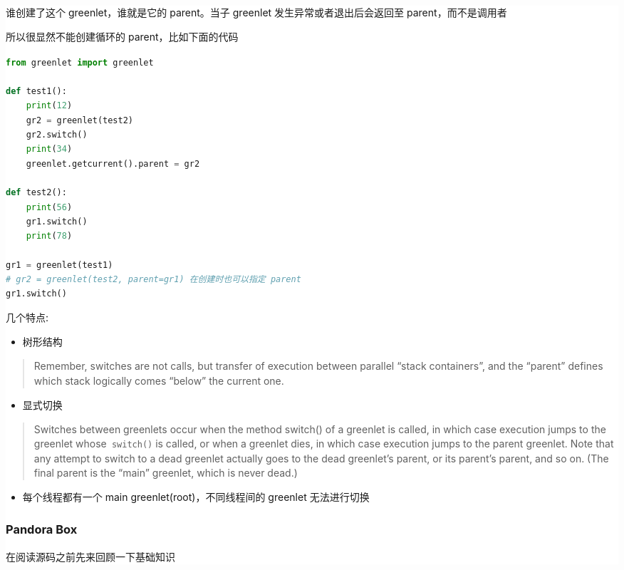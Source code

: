 谁创建了这个 greenlet，谁就是它的 parent。当子 greenlet 发生异常或者退出后会返回至 parent，而不是调用者

所以很显然不能创建循环的 parent，比如下面的代码

```Python
from greenlet import greenlet

def test1():
    print(12)
    gr2 = greenlet(test2)
    gr2.switch()
    print(34)
    greenlet.getcurrent().parent = gr2

def test2():
    print(56)
    gr1.switch()
    print(78)

gr1 = greenlet(test1)
# gr2 = greenlet(test2, parent=gr1) 在创建时也可以指定 parent
gr1.switch()
```

几个特点:

- 树形结构
> Remember, switches are not calls, but transfer of execution between parallel “stack containers”, and the “parent” defines which stack logically comes “below” the current one.

- 显式切换
> Switches between greenlets occur when the method switch() of a greenlet is called, in which case execution jumps to the greenlet whose` switch()` is called, or when a greenlet dies, in which case execution jumps to the parent greenlet. Note that any attempt to switch to a dead greenlet actually goes to the dead greenlet’s parent, or its parent’s parent, and so on. (The final parent is the “main” greenlet, which is never dead.)

- 每个线程都有一个 main greenlet(root)，不同线程间的 greenlet 无法进行切换

### Pandora Box

在阅读源码之前先来回顾一下基础知识
